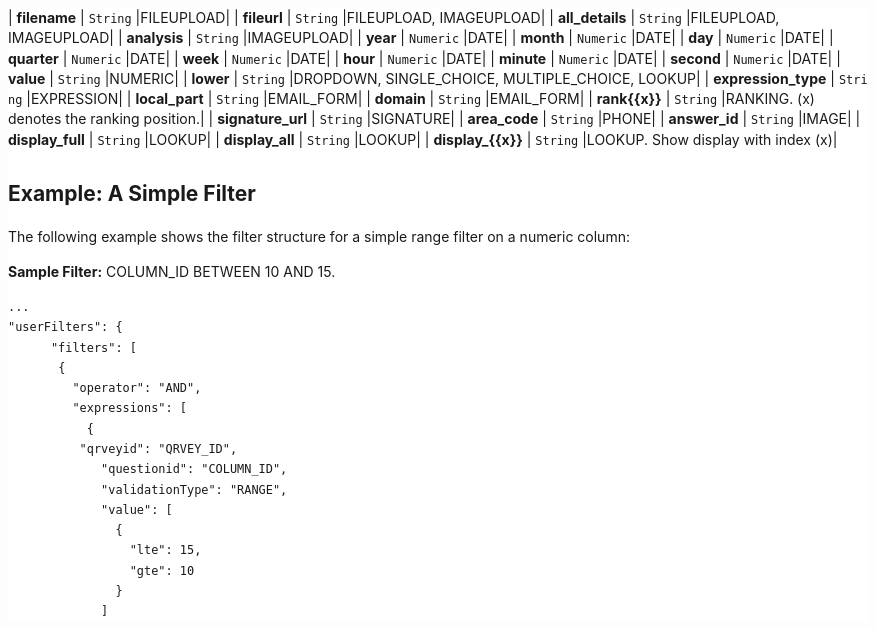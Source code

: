 | **filename** | `String` |FILEUPLOAD|
| **fileurl** | `String` |FILEUPLOAD, IMAGEUPLOAD|
| **all_details** | `String` |FILEUPLOAD, IMAGEUPLOAD|
| **analysis** | `String` |IMAGEUPLOAD|
| **year** | `Numeric` |DATE|
| **month** | `Numeric` |DATE|
| **day** | `Numeric` |DATE|
| **quarter** | `Numeric` |DATE|
| **week** | `Numeric` |DATE|
| **hour** | `Numeric` |DATE|
| **minute** | `Numeric` |DATE|
| **second** | `Numeric` |DATE|
| **value** | `String` |NUMERIC|
| **lower** | `String` |DROPDOWN, SINGLE_CHOICE, MULTIPLE_CHOICE, LOOKUP|
| **expression_type** | `String` |EXPRESSION|
| **local_part** | `String` |EMAIL_FORM|
| **domain** | `String` |EMAIL_FORM|
| **rank{{x}}** | `String` |RANKING. (x) denotes the ranking position.|
| **signature_url** | `String` |SIGNATURE|
| **area_code** | `String` |PHONE|
| **answer_id** | `String` |IMAGE|
| **display_full** | `String` |LOOKUP|
| **display_all** | `String` |LOOKUP|
| **display_{{x}}** | `String` |LOOKUP. Show display with index (x)|

## Example: A Simple Filter
The following example shows the filter structure for a simple range filter on a numeric column: 

**Sample Filter:** COLUMN_ID BETWEEN 10 AND 15.

```
...
"userFilters": {
      "filters": [
       {
         "operator": "AND",
         "expressions": [
           {
		  "qrveyid": "QRVEY_ID",
             "questionid": "COLUMN_ID",
             "validationType": "RANGE",
             "value": [
               {
                 "lte": 15,
                 "gte": 10
               }
             ]
```
